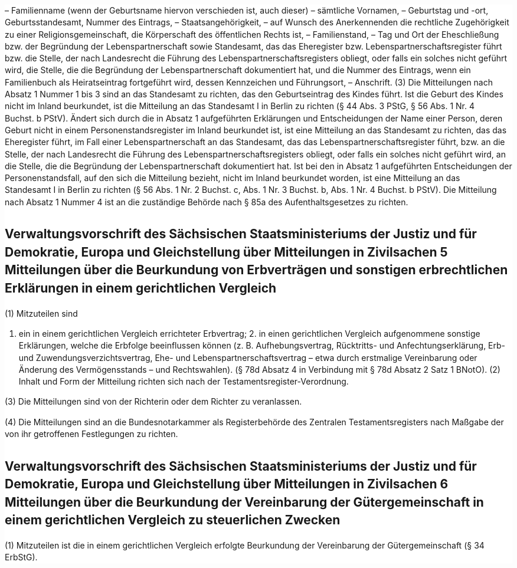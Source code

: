 – Familienname (wenn der Geburtsname hiervon verschieden ist, auch dieser) – sämtliche Vornamen, – Geburtstag und -ort, Geburtsstandesamt, Nummer des Eintrags, – Staatsangehörigkeit, – auf Wunsch des Anerkennenden die rechtliche Zugehörigkeit zu einer Religionsgemeinschaft, die Körperschaft des öffentlichen Rechts ist, – Familienstand, – Tag und Ort der Eheschließung bzw. der Begründung der Lebenspartnerschaft sowie Standesamt, das das Eheregister bzw. Lebenspartnerschaftsregister führt bzw. die Stelle, der nach Landesrecht die Führung des Lebenspartnerschaftsregisters obliegt, oder falls ein solches nicht geführt wird, die Stelle, die die Begründung der Lebenspartnerschaft dokumentiert hat, und die Nummer des Eintrags, wenn ein Familienbuch als Heiratseintrag fortgeführt wird, dessen Kennzeichen und Führungsort, – Anschrift. (3) Die Mitteilungen nach Absatz 1 Nummer 1 bis 3 sind an das Standesamt zu richten, das den Geburtseintrag des Kindes führt. Ist die Geburt des Kindes nicht im Inland beurkundet, ist die Mitteilung an das Standesamt I in Berlin zu richten (§ 44 Abs. 3 PStG, § 56 Abs. 1 Nr. 4 Buchst. b PStV). Ändert sich durch die in Absatz 1 aufgeführten Erklärungen und Entscheidungen der Name einer Person, deren Geburt nicht in einem Personenstandsregister im Inland beurkundet ist, ist eine Mitteilung an das Standesamt zu richten, das das Eheregister führt, im Fall einer Lebenspartnerschaft an das Standesamt, das das Lebenspartnerschaftsregister führt, bzw. an die Stelle, der nach Landesrecht die Führung des Lebenspartnerschaftsregisters obliegt, oder falls ein solches nicht geführt wird, an die Stelle, die die Begründung der Lebenspartnerschaft dokumentiert hat. Ist bei den in Absatz 1 aufgeführten Entscheidungen der Personenstandsfall, auf den sich die Mitteilung bezieht, nicht im Inland beurkundet worden, ist eine Mitteilung an das Standesamt I in Berlin zu richten (§ 56 Abs. 1 Nr. 2 Buchst. c, Abs. 1 Nr. 3 Buchst. b, Abs. 1 Nr. 4 Buchst. b PStV). Die Mitteilung nach Absatz 1 Nummer 4 ist an die zuständige Behörde nach § 85a des Aufenthaltsgesetzes zu richten.


## Verwaltungsvorschrift des Sächsischen Staatsministeriums der Justiz und für Demokratie, Europa und Gleichstellung über Mitteilungen in Zivilsachen 5 Mitteilungen über die Beurkundung von Erbverträgen und sonstigen erbrechtlichen Erklärungen in einem gerichtlichen Vergleich

(1) Mitzuteilen sind

1. ein in einem gerichtlichen Vergleich errichteter Erbvertrag; 2. in einen gerichtlichen Vergleich aufgenommene sonstige Erklärungen, welche die Erbfolge beeinflussen können (z. B. Aufhebungsvertrag, Rücktritts- und Anfechtungserklärung, Erb- und Zuwendungsverzichtsvertrag, Ehe- und Lebenspartnerschaftsvertrag – etwa durch erstmalige Vereinbarung oder Änderung des Vermögensstands – und Rechtswahlen).
(§ 78d Absatz 4 in Verbindung mit § 78d Absatz 2 Satz 1 BNotO). (2) Inhalt und Form der Mitteilung richten sich nach der   Testamentsregister-Verordnung.

(3) Die Mitteilungen sind von der Richterin oder dem Richter zu veranlassen.

(4) Die Mitteilungen sind an die Bundesnotarkammer als Registerbehörde des Zentralen Testamentsregisters nach Maßgabe der von ihr getroffenen Festlegungen zu richten.


## Verwaltungsvorschrift des Sächsischen Staatsministeriums der Justiz und für Demokratie, Europa und Gleichstellung über Mitteilungen in Zivilsachen 6 Mitteilungen über die Beurkundung der Vereinbarung der Gütergemeinschaft in einem gerichtlichen Vergleich zu steuerlichen Zwecken

(1) Mitzuteilen ist die in einem gerichtlichen Vergleich erfolgte Beurkundung der Vereinbarung der Gütergemeinschaft (§ 34 ErbStG).
